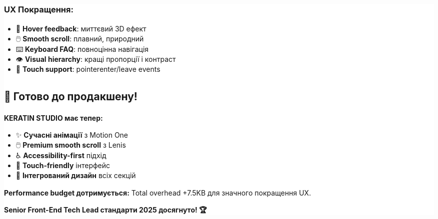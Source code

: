 ### UX Покращення:

- 🎯 **Hover feedback**: миттєвий 3D ефект
- 🖱️ **Smooth scroll**: плавний, природний
- ⌨️ **Keyboard FAQ**: повноцінна навігація
- 👁️ **Visual hierarchy**: кращі пропорції і контраст
- 📱 **Touch support**: pointerenter/leave events

## 🎯 Готово до продакшену!

**KERATIN STUDIO має тепер:**

- ✨ **Сучасні анімації** з Motion One
- 🖱️ **Premium smooth scroll** з Lenis
- ♿ **Accessibility-first** підхід
- 📱 **Touch-friendly** інтерфейс
- 🎨 **Інтегрований дизайн** всіх секцій

**Performance budget дотримується:** Total overhead +7.5KB для значного покращення UX.

**Senior Front-End Tech Lead стандарти 2025 досягнуто! 🏆**
